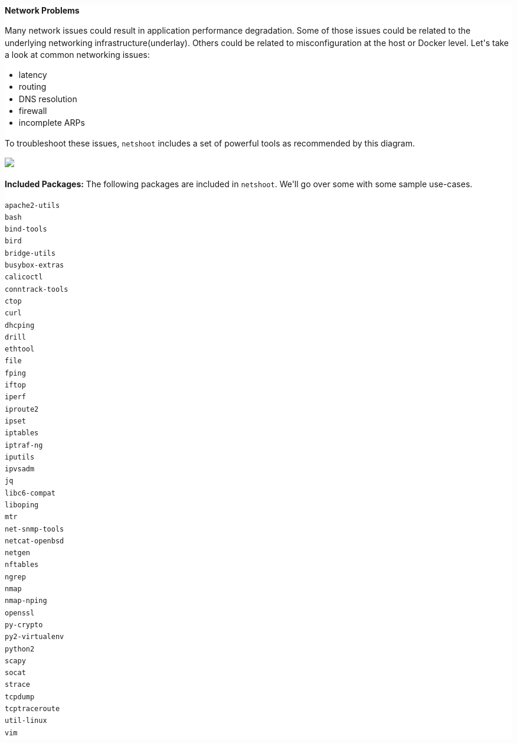 **Network Problems** 

Many network issues could result in application performance degradation. Some of those issues could be related to the underlying networking infrastructure(underlay). Others could be related to misconfiguration at the host or Docker level. Let's take a look at common networking issues:

* latency
* routing 
* DNS resolution
* firewall 
* incomplete ARPs

To troubleshoot these issues, `netshoot` includes a set of powerful tools as recommended by this diagram. 

![](http://www.brendangregg.com/Perf/linux_observability_tools.png)


**Included Packages:** The following packages are included in `netshoot`. We'll go over some with some sample use-cases.

    apache2-utils
    bash
    bind-tools
    bird
    bridge-utils
    busybox-extras
    calicoctl
    conntrack-tools
    ctop
    curl
    dhcping
    drill
    ethtool
    file
    fping
    iftop
    iperf
    iproute2
    ipset
    iptables
    iptraf-ng
    iputils
    ipvsadm
    jq
    libc6-compat
    liboping
    mtr
    net-snmp-tools
    netcat-openbsd
    netgen
    nftables
    ngrep
    nmap
    nmap-nping
    openssl
    py-crypto
    py2-virtualenv
    python2
    scapy
    socat
    strace
    tcpdump
    tcptraceroute
    util-linux
    vim
